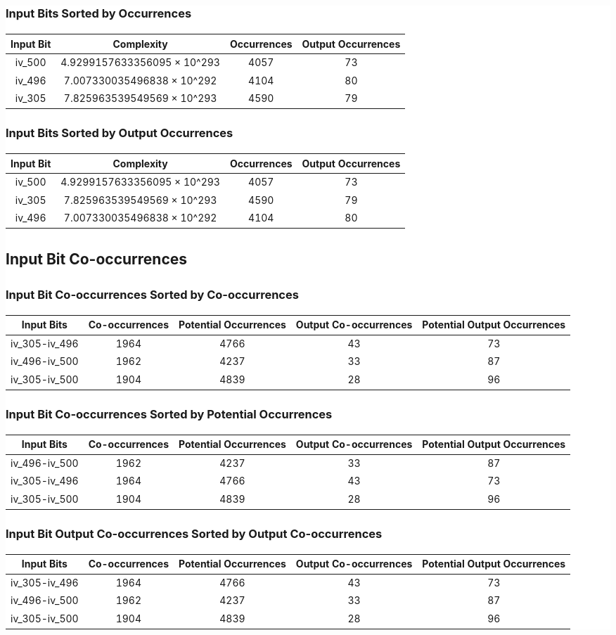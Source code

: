 ### Input Bits Sorted by Occurrences

| Input Bit | Complexity | Occurrences | Output Occurrences |
|:---------:|:----------:|:-----------:|:------------------:|
| iv_500 | 4.9299157633356095 × 10^293 | 4057 | 73 |
| iv_496 | 7.007330035496838 × 10^292 | 4104 | 80 |
| iv_305 | 7.825963539549569 × 10^293 | 4590 | 79 |

### Input Bits Sorted by Output Occurrences

| Input Bit | Complexity | Occurrences | Output Occurrences |
|:---------:|:----------:|:-----------:|:------------------:|
| iv_500 | 4.9299157633356095 × 10^293 | 4057 | 73 |
| iv_305 | 7.825963539549569 × 10^293 | 4590 | 79 |
| iv_496 | 7.007330035496838 × 10^292 | 4104 | 80 |

## Input Bit Co-occurrences

### Input Bit Co-occurrences Sorted by Co-occurrences

| Input Bits | Co-occurrences | Potential Occurrences | Output Co-occurrences | Potential Output Occurrences |
|:----------:|:--------------:|:---------------------:|:---------------------:|:----------------------------:|
| iv_305-iv_496 | 1964 | 4766 | 43 | 73 |
| iv_496-iv_500 | 1962 | 4237 | 33 | 87 |
| iv_305-iv_500 | 1904 | 4839 | 28 | 96 |

### Input Bit Co-occurrences Sorted by Potential Occurrences

| Input Bits | Co-occurrences | Potential Occurrences | Output Co-occurrences | Potential Output Occurrences |
|:----------:|:--------------:|:---------------------:|:---------------------:|:----------------------------:|
| iv_496-iv_500 | 1962 | 4237 | 33 | 87 |
| iv_305-iv_496 | 1964 | 4766 | 43 | 73 |
| iv_305-iv_500 | 1904 | 4839 | 28 | 96 |

### Input Bit Output Co-occurrences Sorted by Output Co-occurrences

| Input Bits | Co-occurrences | Potential Occurrences | Output Co-occurrences | Potential Output Occurrences |
|:----------:|:--------------:|:---------------------:|:---------------------:|:----------------------------:|
| iv_305-iv_496 | 1964 | 4766 | 43 | 73 |
| iv_496-iv_500 | 1962 | 4237 | 33 | 87 |
| iv_305-iv_500 | 1904 | 4839 | 28 | 96 |
